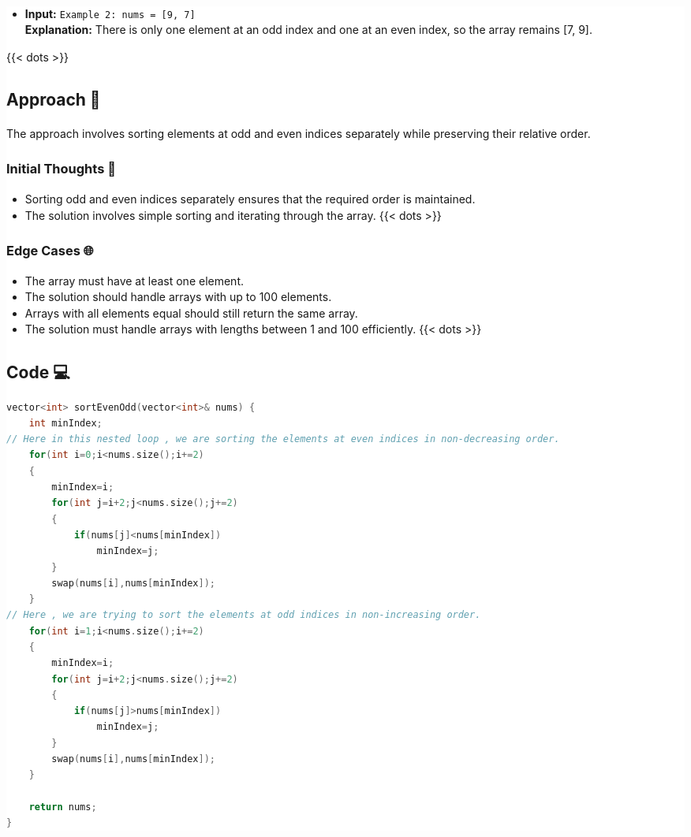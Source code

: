 - **Input:** `Example 2: nums = [9, 7]`  \
  **Explanation:** There is only one element at an odd index and one at an even index, so the array remains [7, 9].

{{< dots >}}
## Approach 🚀
The approach involves sorting elements at odd and even indices separately while preserving their relative order.

### Initial Thoughts 💭
- Sorting odd and even indices separately ensures that the required order is maintained.
- The solution involves simple sorting and iterating through the array.
{{< dots >}}
### Edge Cases 🌐
- The array must have at least one element.
- The solution should handle arrays with up to 100 elements.
- Arrays with all elements equal should still return the same array.
- The solution must handle arrays with lengths between 1 and 100 efficiently.
{{< dots >}}
## Code 💻
```cpp
vector<int> sortEvenOdd(vector<int>& nums) {
    int minIndex;
// Here in this nested loop , we are sorting the elements at even indices in non-decreasing order.
    for(int i=0;i<nums.size();i+=2)
    {
        minIndex=i;
        for(int j=i+2;j<nums.size();j+=2)
        {
            if(nums[j]<nums[minIndex])
                minIndex=j;
        }
        swap(nums[i],nums[minIndex]);
    }
// Here , we are trying to sort the elements at odd indices in non-increasing order. 
    for(int i=1;i<nums.size();i+=2)
    {
        minIndex=i;
        for(int j=i+2;j<nums.size();j+=2)
        {
            if(nums[j]>nums[minIndex])
                minIndex=j;
        }
        swap(nums[i],nums[minIndex]);
    }
    
    return nums;
}
```
